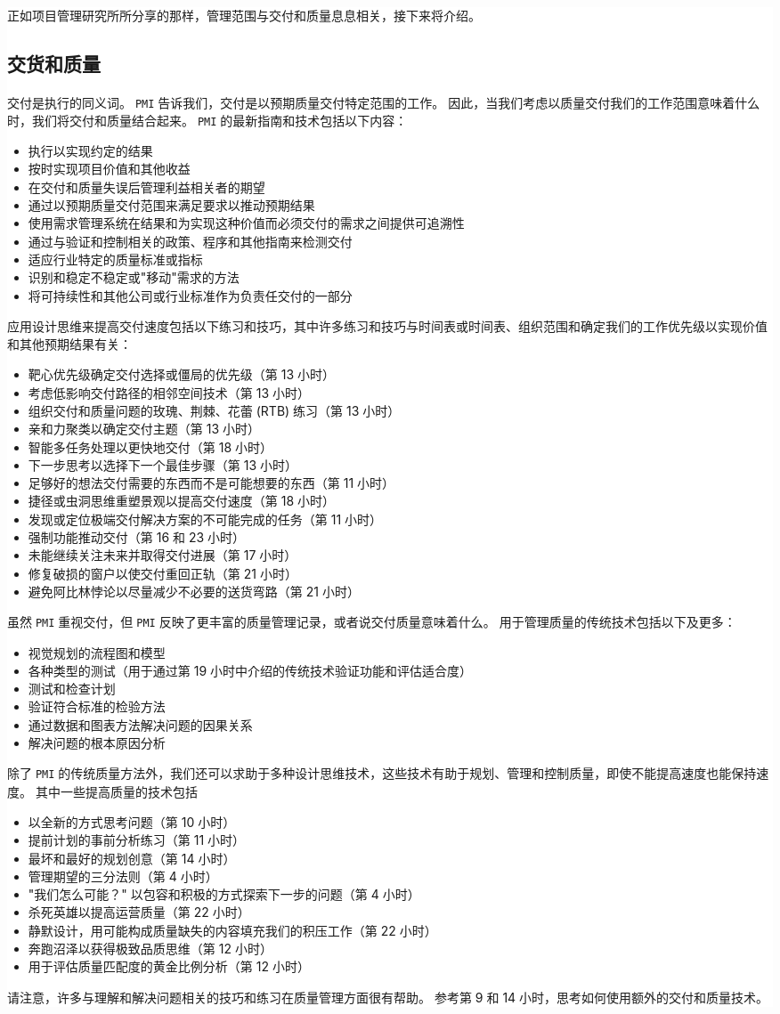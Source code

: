 正如项目管理研究所所分享的那样，管理范围与交付和质量息息相关，接下来将介绍。

## 交货和质量
交付是执行的同义词。 ```PMI``` 告诉我们，交付是以预期质量交付特定范围的工作。 因此，当我们考虑以质量交付我们的工作范围意味着什么时，我们将交付和质量结合起来。 ```PMI``` 的最新指南和技术包括以下内容：

- 执行以实现约定的结果
- 按时实现项目价值和其他收益
- 在交付和质量失误后管理利益相关者的期望
- 通过以预期质量交付范围来满足要求以推动预期结果
- 使用需求管理系统在结果和为实现这种价值而必须交付的需求之间提供可追溯性
- 通过与验证和控制相关的政策、程序和其他指南来检测交付
- 适应行业特定的质量标准或指标
- 识别和稳定不稳定或"移动"需求的方法
- 将可持续性和其他公司或行业标准作为负责任交付的一部分

应用设计思维来提高交付速度包括以下练习和技巧，其中许多练习和技巧与时间表或时间表、组织范围和确定我们的工作优先级以实现价值和其他预期结果有关：

- 靶心优先级确定交付选择或僵局的优先级（第 13 小时）
- 考虑低影响交付路径的相邻空间技术（第 13 小时）
- 组织交付和质量问题的玫瑰、荆棘、花蕾 (RTB) 练习（第 13 小时）
- 亲和力聚类以确定交付主题（第 13 小时）
- 智能多任务处理以更快地交付（第 18 小时）
- 下一步思考以选择下一个最佳步骤（第 13 小时）
- 足够好的想法交付需要的东西而不是可能想要的东西（第 11 小时）
- 捷径或虫洞思维重塑景观以提高交付速度（第 18 小时）
- 发现或定位极端交付解决方案的不可能完成的任务（第 11 小时）
- 强制功能推动交付（第 16 和 23 小时）
- 未能继续关注未来并取得交付进展（第 17 小时）
- 修复破损的窗户以使交付重回正轨（第 21 小时）
- 避免阿比林悖论以尽量减少不必要的送货弯路（第 21 小时）

虽然 ```PMI``` 重视交付，但 ```PMI``` 反映了更丰富的质量管理记录，或者说交付质量意味着什么。 用于管理质量的传统技术包括以下及更多：

- 视觉规划的流程图和模型
- 各种类型的测试（用于通过第 19 小时中介绍的传统技术验证功能和评估适合度）
- 测试和检查计划
- 验证符合标准的检验方法
- 通过数据和图表方法解决问题的因果关系
- 解决问题的根本原因分析

除了 ```PMI``` 的传统质量方法外，我们还可以求助于多种设计思维技术，这些技术有助于规划、管理和控制质量，即使不能提高速度也能保持速度。 其中一些提高质量的技术包括

- 以全新的方式思考问题（第 10 小时）
- 提前计划的事前分析练习（第 11 小时）
- 最坏和最好的规划创意（第 14 小时）
- 管理期望的三分法则（第 4 小时）
- "我们怎么可能？" 以包容和积极的方式探索下一步的问题（第 4 小时）
- 杀死英雄以提高运营质量（第 22 小时）
- 静默设计，用可能构成质量缺失的内容填充我们的积压工作（第 22 小时）
- 奔跑沼泽以获得极致品质思维（第 12 小时）
- 用于评估质量匹配度的黄金比例分析（第 12 小时）

请注意，许多与理解和解决问题相关的技巧和练习在质量管理方面很有帮助。 参考第 9 和 14 小时，思考如何使用额外的交付和质量技术。
